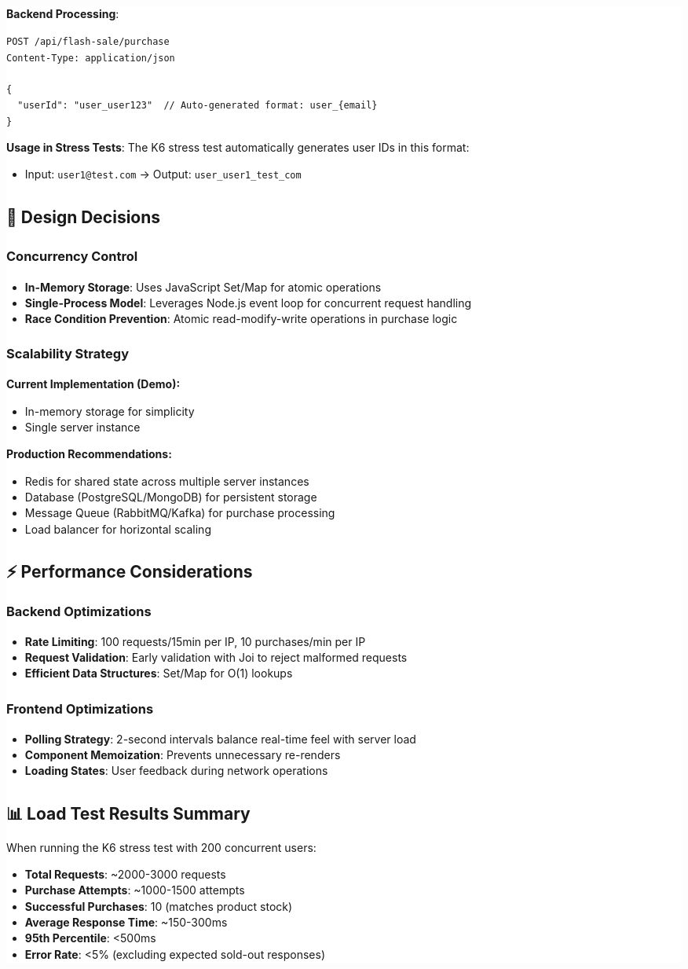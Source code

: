 **Backend Processing**:
```http
POST /api/flash-sale/purchase
Content-Type: application/json

{
  "userId": "user_user123"  // Auto-generated format: user_{email}
}
```

**Usage in Stress Tests**:
The K6 stress test automatically generates user IDs in this format:
- Input: `user1@test.com` → Output: `user_user1_test_com`

## 🎯 Design Decisions

### Concurrency Control
- **In-Memory Storage**: Uses JavaScript Set/Map for atomic operations
- **Single-Process Model**: Leverages Node.js event loop for concurrent request handling
- **Race Condition Prevention**: Atomic read-modify-write operations in purchase logic

### Scalability Strategy 
**Current Implementation (Demo):**
- In-memory storage for simplicity
- Single server instance

**Production Recommendations:**
- Redis for shared state across multiple server instances
- Database (PostgreSQL/MongoDB) for persistent storage  
- Message Queue (RabbitMQ/Kafka) for purchase processing
- Load balancer for horizontal scaling

## ⚡ Performance Considerations

### Backend Optimizations
- **Rate Limiting**: 100 requests/15min per IP, 10 purchases/min per IP
- **Request Validation**: Early validation with Joi to reject malformed requests
- **Efficient Data Structures**: Set/Map for O(1) lookups

### Frontend Optimizations  
- **Polling Strategy**: 2-second intervals balance real-time feel with server load
- **Component Memoization**: Prevents unnecessary re-renders
- **Loading States**: User feedback during network operations

## 📊 Load Test Results Summary

When running the K6 stress test with 200 concurrent users:
- **Total Requests**: ~2000-3000 requests
- **Purchase Attempts**: ~1000-1500 attempts  
- **Successful Purchases**: 10 (matches product stock)
- **Average Response Time**: ~150-300ms
- **95th Percentile**: <500ms
- **Error Rate**: <5% (excluding expected sold-out responses)
